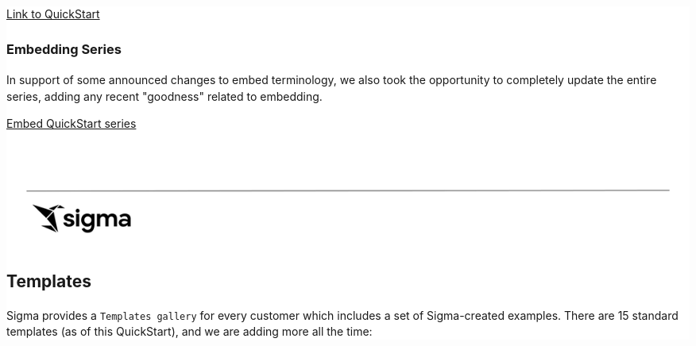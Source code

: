 [Link to QuickStart](https://quickstarts.sigmacomputing.com/guide/google_analytics_4_template_setup/index.html?index=..%2F..index#0)

### Embedding Series
In support of some announced changes to embed terminology, we also took the opportunity to completely update the entire series, adding any recent "goodness" related to embedding.

[Embed QuickStart series](https://quickstarts.sigmacomputing.com/?cat=embedding)

![Footer](assets/sigma_footer.png)

## Templates

Sigma provides a `Templates gallery` for every customer which includes a set of Sigma-created examples. There are 15 standard templates (as of this QuickStart), and we are adding more all the time:
